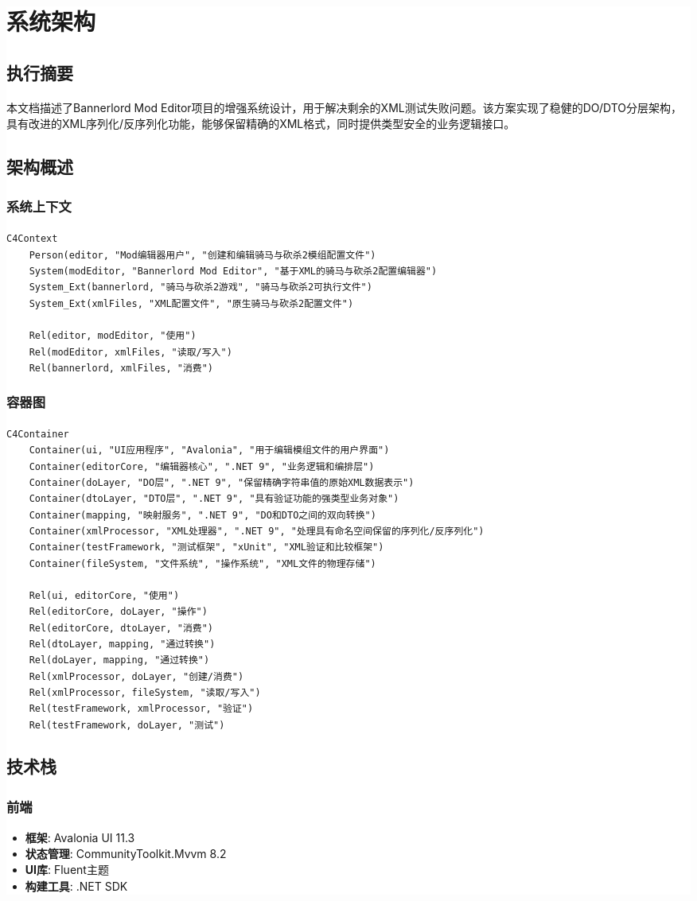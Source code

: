 # 系统架构

## 执行摘要

本文档描述了Bannerlord Mod Editor项目的增强系统设计，用于解决剩余的XML测试失败问题。该方案实现了稳健的DO/DTO分层架构，具有改进的XML序列化/反序列化功能，能够保留精确的XML格式，同时提供类型安全的业务逻辑接口。

## 架构概述

### 系统上下文
```mermaid
C4Context
    Person(editor, "Mod编辑器用户", "创建和编辑骑马与砍杀2模组配置文件")
    System(modEditor, "Bannerlord Mod Editor", "基于XML的骑马与砍杀2配置编辑器")
    System_Ext(bannerlord, "骑马与砍杀2游戏", "骑马与砍杀2可执行文件")
    System_Ext(xmlFiles, "XML配置文件", "原生骑马与砍杀2配置文件")
    
    Rel(editor, modEditor, "使用")
    Rel(modEditor, xmlFiles, "读取/写入")
    Rel(bannerlord, xmlFiles, "消费")
```

### 容器图
```mermaid
C4Container
    Container(ui, "UI应用程序", "Avalonia", "用于编辑模组文件的用户界面")
    Container(editorCore, "编辑器核心", ".NET 9", "业务逻辑和编排层")
    Container(doLayer, "DO层", ".NET 9", "保留精确字符串值的原始XML数据表示")
    Container(dtoLayer, "DTO层", ".NET 9", "具有验证功能的强类型业务对象")
    Container(mapping, "映射服务", ".NET 9", "DO和DTO之间的双向转换")
    Container(xmlProcessor, "XML处理器", ".NET 9", "处理具有命名空间保留的序列化/反序列化")
    Container(testFramework, "测试框架", "xUnit", "XML验证和比较框架")
    Container(fileSystem, "文件系统", "操作系统", "XML文件的物理存储")
    
    Rel(ui, editorCore, "使用")
    Rel(editorCore, doLayer, "操作")
    Rel(editorCore, dtoLayer, "消费")
    Rel(dtoLayer, mapping, "通过转换")
    Rel(doLayer, mapping, "通过转换")
    Rel(xmlProcessor, doLayer, "创建/消费")
    Rel(xmlProcessor, fileSystem, "读取/写入")
    Rel(testFramework, xmlProcessor, "验证")
    Rel(testFramework, doLayer, "测试")
```

## 技术栈

### 前端
- **框架**: Avalonia UI 11.3
- **状态管理**: CommunityToolkit.Mvvm 8.2
- **UI库**: Fluent主题
- **构建工具**: .NET SDK
